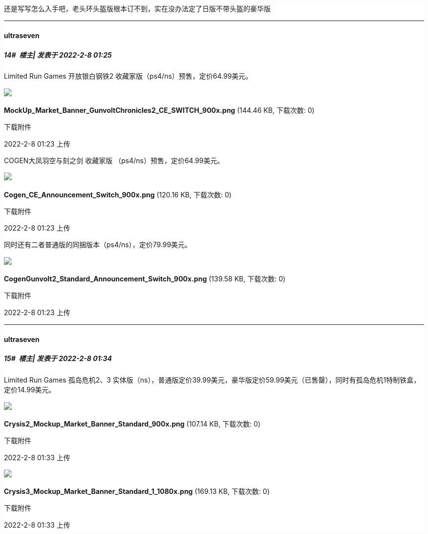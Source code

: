 还是写写怎么入手吧，老头环头盔版根本订不到，实在没办法定了日版不带头盔的豪华版

*****

####  ultraseven  
##### 14#         楼主| 发表于 2022-2-8 01:25

Limited Run Games 开放银白钢铁2 收藏家版（ps4/ns）预售，定价64.99美元。

<img src="https://img.saraba1st.com/forum/202202/08/012343ibroovco7gct0cg7.png" referrerpolicy="no-referrer">

<strong>MockUp_Market_Banner_GunvoltChronicles2_CE_SWITCH_900x.png</strong> (144.46 KB, 下载次数: 0)

下载附件

2022-2-8 01:23 上传

COGEN大凤羽空与刻之剑 收藏家版 （ps4/ns）预售，定价64.99美元。

<img src="https://img.saraba1st.com/forum/202202/08/012336juxsjfkzzxiihupc.png" referrerpolicy="no-referrer">

<strong>Cogen_CE_Announcement_Switch_900x.png</strong> (120.16 KB, 下载次数: 0)

下载附件

2022-2-8 01:23 上传

同时还有二者普通版的同捆版本（ps4/ns），定价79.99美元。

<img src="https://img.saraba1st.com/forum/202202/08/012340z2eetb1tp21u56zd.png" referrerpolicy="no-referrer">

<strong>CogenGunvolt2_Standard_Announcement_Switch_900x.png</strong> (139.58 KB, 下载次数: 0)

下载附件

2022-2-8 01:23 上传

*****

####  ultraseven  
##### 15#         楼主| 发表于 2022-2-8 01:34

Limited Run Games 孤岛危机2、3 实体版（ns），普通版定价39.99美元，豪华版定价59.99美元（已售罄），同时有孤岛危机1特制铁盒，定价14.99美元。

<img src="https://img.saraba1st.com/forum/202202/08/013344c8nscebencbnn4wt.png" referrerpolicy="no-referrer">

<strong>Crysis2_Mockup_Market_Banner_Standard_900x.png</strong> (107.14 KB, 下载次数: 0)

下载附件

2022-2-8 01:33 上传

<img src="https://img.saraba1st.com/forum/202202/08/013341x2f523n1rp2jajve.png" referrerpolicy="no-referrer">

<strong>Crysis3_Mockup_Market_Banner_Standard_1_1080x.png</strong> (169.13 KB, 下载次数: 0)

下载附件

2022-2-8 01:33 上传
